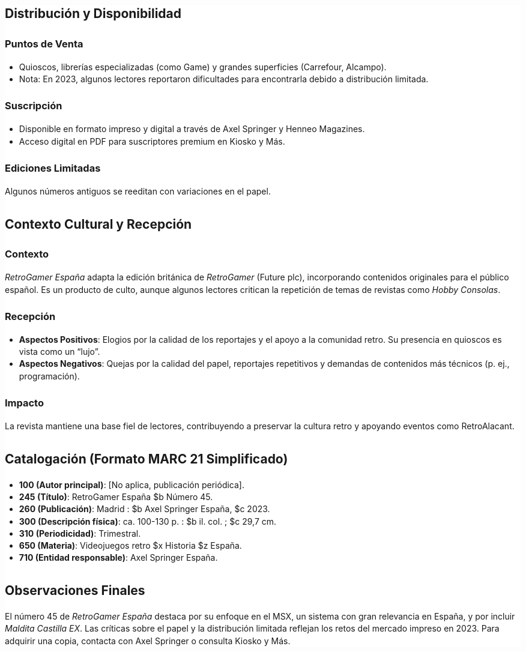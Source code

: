 ## Distribución y Disponibilidad

### Puntos de Venta

- Quioscos, librerías especializadas (como Game) y grandes superficies (Carrefour, Alcampo).
- Nota: En 2023, algunos lectores reportaron dificultades para encontrarla debido a distribución limitada.

### Suscripción

- Disponible en formato impreso y digital a través de Axel Springer y Henneo Magazines.
- Acceso digital en PDF para suscriptores premium en Kiosko y Más.

### Ediciones Limitadas

Algunos números antiguos se reeditan con variaciones en el papel.

## Contexto Cultural y Recepción

### Contexto

_RetroGamer España_ adapta la edición británica de _RetroGamer_ (Future plc), incorporando contenidos originales para el público español. Es un producto de culto, aunque algunos lectores critican la repetición de temas de revistas como _Hobby Consolas_.

### Recepción

- **Aspectos Positivos**: Elogios por la calidad de los reportajes y el apoyo a la comunidad retro. Su presencia en quioscos es vista como un “lujo”.
- **Aspectos Negativos**: Quejas por la calidad del papel, reportajes repetitivos y demandas de contenidos más técnicos (p. ej., programación).

### Impacto

La revista mantiene una base fiel de lectores, contribuyendo a preservar la cultura retro y apoyando eventos como RetroAlacant.

## Catalogación (Formato MARC 21 Simplificado)

- **100 (Autor principal)**: [No aplica, publicación periódica].
- **245 (Título)**: RetroGamer España $b Número 45.
- **260 (Publicación)**: Madrid : $b Axel Springer España, $c 2023.
- **300 (Descripción física)**: ca. 100-130 p. : $b il. col. ; $c 29,7 cm.
- **310 (Periodicidad)**: Trimestral.
- **650 (Materia)**: Videojuegos retro $x Historia $z España.
- **710 (Entidad responsable)**: Axel Springer España.

## Observaciones Finales

El número 45 de _RetroGamer España_ destaca por su enfoque en el MSX, un sistema con gran relevancia en España, y por incluir _Maldita Castilla EX_. Las críticas sobre el papel y la distribución limitada reflejan los retos del mercado impreso en 2023. Para adquirir una copia, contacta con Axel Springer o consulta Kiosko y Más.
